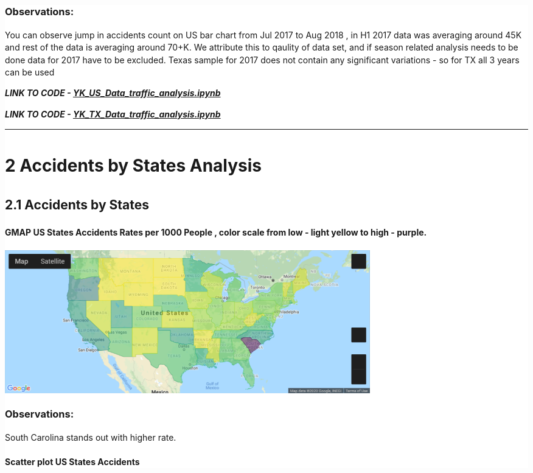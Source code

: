 
### Observations:
You can observe jump in accidents count on US bar chart  from Jul 2017 to Aug 2018 , in H1 2017 data was averaging around 45K and rest of the data is averaging around 70+K. We attribute this to qaulity of data set, and if season related analysis needs to be done data for 2017 have to be excluded. 
Texas sample for 2017 does not contain any significant variations - so for TX all  3 years can be used

**_LINK TO CODE - [YK_US_Data_traffic_analysis.ipynb](../CODE_data_cleanup/YK_US_Data_traffic_analysis.ipynb)_**

**_LINK TO CODE - [YK_TX_Data_traffic_analysis.ipynb](../CODE_data_cleanup/YK_TX_Data_traffic_analysis.ipynb)_**
_____________________

# 2 Accidents by States Analysis

## 2.1 Accidents by States
#### GMAP US States Accidents Rates per 1000 People , color scale from low - light yellow to high - purple. 
<img src="output/US States AAR Map.png" align="center" width="600"/>

### Observations:
South Carolina stands out with higher rate.
#### Scatter plot  US States Accidents  
